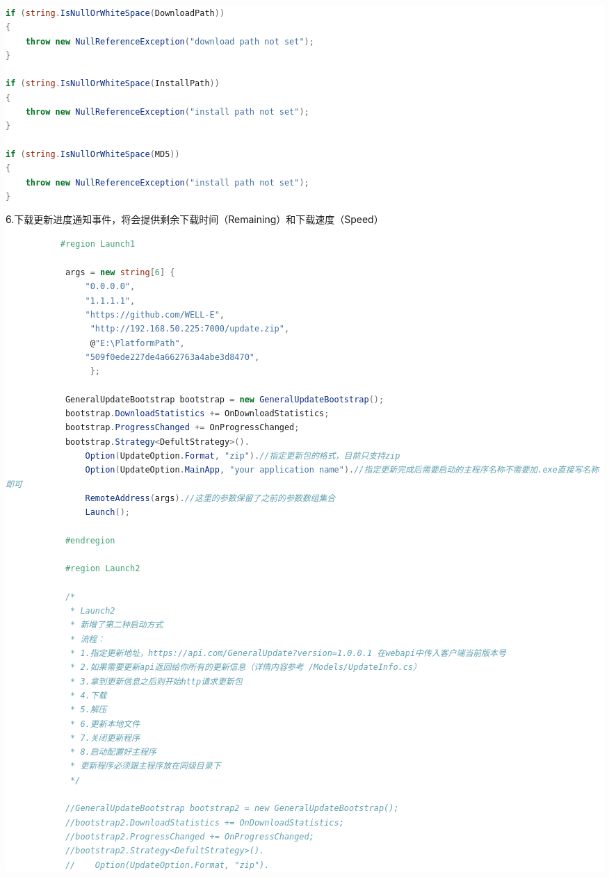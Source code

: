 ```c#
if (string.IsNullOrWhiteSpace(DownloadPath))
{
    throw new NullReferenceException("download path not set");
}

if (string.IsNullOrWhiteSpace(InstallPath))
{
    throw new NullReferenceException("install path not set");
}

if (string.IsNullOrWhiteSpace(MD5))
{
    throw new NullReferenceException("install path not set");
}
```

6.下载更新进度通知事件，将会提供剩余下载时间（Remaining）和下载速度（Speed）

```c#
           #region Launch1

            args = new string[6] {
                "0.0.0.0",
                "1.1.1.1",
                "https://github.com/WELL-E",
                 "http://192.168.50.225:7000/update.zip",
                 @"E:\PlatformPath",
                "509f0ede227de4a662763a4abe3d8470",
                 };

            GeneralUpdateBootstrap bootstrap = new GeneralUpdateBootstrap();
            bootstrap.DownloadStatistics += OnDownloadStatistics;
            bootstrap.ProgressChanged += OnProgressChanged;
            bootstrap.Strategy<DefultStrategy>().
                Option(UpdateOption.Format, "zip").//指定更新包的格式，目前只支持zip
                Option(UpdateOption.MainApp, "your application name").//指定更新完成后需要启动的主程序名称不需要加.exe直接写名称即可
                RemoteAddress(args).//这里的参数保留了之前的参数数组集合
                Launch();

            #endregion

            #region Launch2

            /*
             * Launch2
             * 新增了第二种启动方式
             * 流程：
             * 1.指定更新地址，https://api.com/GeneralUpdate?version=1.0.0.1 在webapi中传入客户端当前版本号
             * 2.如果需要更新api返回给你所有的更新信息（详情内容参考 /Models/UpdateInfo.cs）
             * 3.拿到更新信息之后则开始http请求更新包
             * 4.下载
             * 5.解压
             * 6.更新本地文件
             * 7.关闭更新程序
             * 8.启动配置好主程序
             * 更新程序必须跟主程序放在同级目录下
             */

            //GeneralUpdateBootstrap bootstrap2 = new GeneralUpdateBootstrap();
            //bootstrap2.DownloadStatistics += OnDownloadStatistics;
            //bootstrap2.ProgressChanged += OnProgressChanged;
            //bootstrap2.Strategy<DefultStrategy>().
            //    Option(UpdateOption.Format, "zip").
```